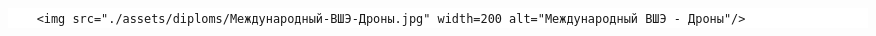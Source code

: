         <img src="./assets/diploms/Международный-ВШЭ-Дроны.jpg" width=200 alt="Международный ВШЭ - Дроны"/>